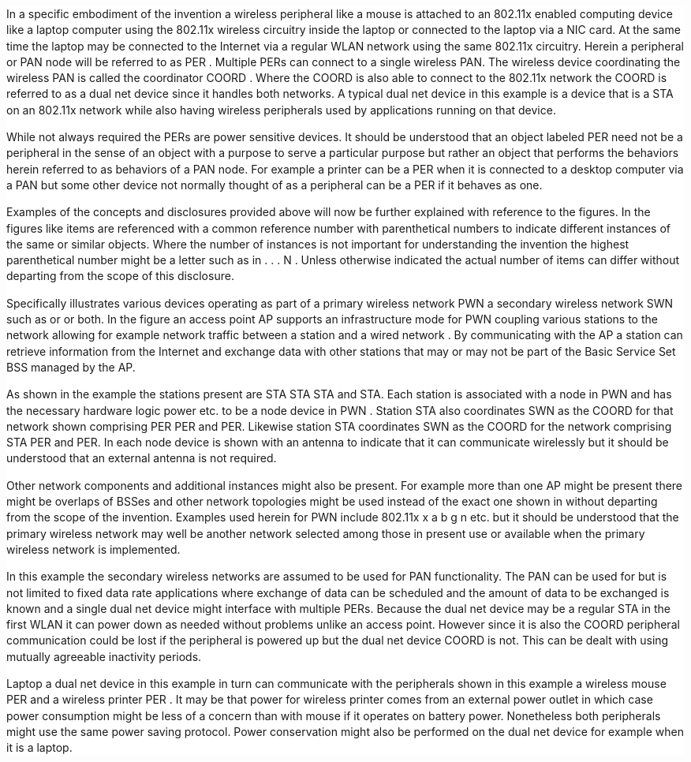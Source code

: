 In a specific embodiment of the invention a wireless peripheral like a mouse is attached to an 802.11x enabled computing device like a laptop computer using the 802.11x wireless circuitry inside the laptop or connected to the laptop via a NIC card. At the same time the laptop may be connected to the Internet via a regular WLAN network using the same 802.11x circuitry. Herein a peripheral or PAN node will be referred to as PER . Multiple PERs can connect to a single wireless PAN. The wireless device coordinating the wireless PAN is called the coordinator COORD . Where the COORD is also able to connect to the 802.11x network the COORD is referred to as a dual net device since it handles both networks. A typical dual net device in this example is a device that is a STA on an 802.11x network while also having wireless peripherals used by applications running on that device.

While not always required the PERs are power sensitive devices. It should be understood that an object labeled PER need not be a peripheral in the sense of an object with a purpose to serve a particular purpose but rather an object that performs the behaviors herein referred to as behaviors of a PAN node. For example a printer can be a PER when it is connected to a desktop computer via a PAN but some other device not normally thought of as a peripheral can be a PER if it behaves as one.

Examples of the concepts and disclosures provided above will now be further explained with reference to the figures. In the figures like items are referenced with a common reference number with parenthetical numbers to indicate different instances of the same or similar objects. Where the number of instances is not important for understanding the invention the highest parenthetical number might be a letter such as in . . . N . Unless otherwise indicated the actual number of items can differ without departing from the scope of this disclosure.

Specifically illustrates various devices operating as part of a primary wireless network PWN a secondary wireless network SWN such as or or both. In the figure an access point AP supports an infrastructure mode for PWN coupling various stations to the network allowing for example network traffic between a station and a wired network . By communicating with the AP a station can retrieve information from the Internet and exchange data with other stations that may or may not be part of the Basic Service Set BSS managed by the AP.

As shown in the example the stations present are STA STA STA and STA. Each station is associated with a node in PWN and has the necessary hardware logic power etc. to be a node device in PWN . Station STA also coordinates SWN as the COORD for that network shown comprising PER PER and PER. Likewise station STA coordinates SWN as the COORD for the network comprising STA PER and PER. In each node device is shown with an antenna to indicate that it can communicate wirelessly but it should be understood that an external antenna is not required.

Other network components and additional instances might also be present. For example more than one AP might be present there might be overlaps of BSSes and other network topologies might be used instead of the exact one shown in without departing from the scope of the invention. Examples used herein for PWN include 802.11x x a b g n etc. but it should be understood that the primary wireless network may well be another network selected among those in present use or available when the primary wireless network is implemented.

In this example the secondary wireless networks are assumed to be used for PAN functionality. The PAN can be used for but is not limited to fixed data rate applications where exchange of data can be scheduled and the amount of data to be exchanged is known and a single dual net device might interface with multiple PERs. Because the dual net device may be a regular STA in the first WLAN it can power down as needed without problems unlike an access point. However since it is also the COORD peripheral communication could be lost if the peripheral is powered up but the dual net device COORD is not. This can be dealt with using mutually agreeable inactivity periods.

Laptop a dual net device in this example in turn can communicate with the peripherals shown in this example a wireless mouse PER and a wireless printer PER . It may be that power for wireless printer comes from an external power outlet in which case power consumption might be less of a concern than with mouse if it operates on battery power. Nonetheless both peripherals might use the same power saving protocol. Power conservation might also be performed on the dual net device for example when it is a laptop.
